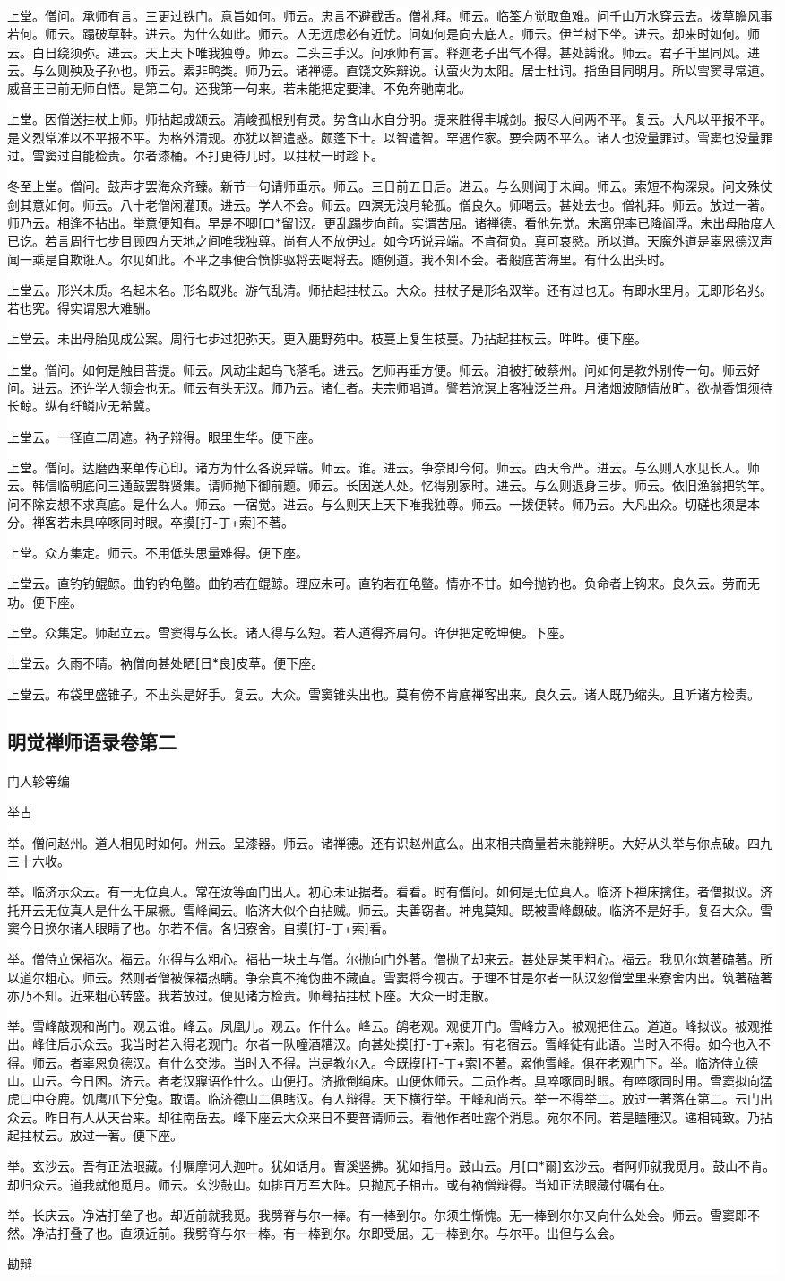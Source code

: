 上堂。僧问。承师有言。三更过铁门。意旨如何。师云。忠言不避截舌。僧礼拜。师云。临筌方觉取鱼难。问千山万水穿云去。拨草瞻风事若何。师云。蹋破草鞋。进云。为什么如此。师云。人无远虑必有近忧。问如何是向去底人。师云。伊兰树下坐。进云。却来时如何。师云。白日绕须弥。进云。天上天下唯我独尊。师云。二头三手汉。问承师有言。释迦老子出气不得。甚处誵讹。师云。君子千里同风。进云。与么则殃及子孙也。师云。素非鸭类。师乃云。诸禅德。直饶文殊辩说。认萤火为太阳。居士杜词。指鱼目同明月。所以雪窦寻常道。威音王已前无师自悟。是第二句。还我第一句来。若未能把定要津。不免奔驰南北。  

上堂。因僧送拄杖上师。师拈起成颂云。清峻孤根别有灵。势含山水自分明。提来胜得丰城剑。报尽人间两不平。复云。大凡以平报不平。是义烈常准以不平报不平。为格外清规。亦犹以智遣惑。颇蓬下士。以智遣智。罕遇作家。要会两不平么。诸人也没量罪过。雪窦也没量罪过。雪窦过自能检责。尔者漆桶。不打更待几时。以拄杖一时趁下。  

冬至上堂。僧问。鼓声才罢海众齐臻。新节一句请师垂示。师云。三日前五日后。进云。与么则闻于未闻。师云。索短不构深泉。问文殊仗剑其意如何。师云。八十老僧闲灌顶。进云。学人不会。师云。四溟无浪月轮孤。僧良久。师喝云。甚处去也。僧礼拜。师云。放过一著。师乃云。相逢不拈出。举意便知有。早是不唧[口*留]汉。更乱蹋步向前。实谓苦屈。诸禅德。看他先觉。未离兜率已降阎浮。未出母胎度人已讫。若言周行七步目顾四方天地之间唯我独尊。尚有人不放伊过。如今巧说异端。不肯荷负。真可哀愍。所以道。天魔外道是辜恩德汉声闻一乘是自欺诳人。尔见如此。不平之事便合愤悱驱将去喝将去。随例道。我不知不会。者般底苦海里。有什么出头时。  

上堂云。形兴未质。名起未名。形名既兆。游气乱清。师拈起拄杖云。大众。拄杖子是形名双举。还有过也无。有即水里月。无即形名兆。若也究。得实谓恩大难酬。  

上堂云。未出母胎见成公案。周行七步过犯弥天。更入鹿野苑中。枝蔓上复生枝蔓。乃拈起拄杖云。吽吽。便下座。  

上堂。僧问。如何是触目菩提。师云。风动尘起鸟飞落毛。进云。乞师再垂方便。师云。洎被打破蔡州。问如何是教外别传一句。师云好问。进云。还许学人领会也无。师云有头无汉。师乃云。诸仁者。夫宗师唱道。譬若沧溟上客独泛兰舟。月渚烟波随情放旷。欲抛香饵须待长鲸。纵有纤鳞应无希冀。  

上堂云。一径直二周遮。衲子辩得。眼里生华。便下座。  

上堂。僧问。达磨西来单传心印。诸方为什么各说异端。师云。谁。进云。争奈即今何。师云。西天令严。进云。与么则入水见长人。师云。韩信临朝底问三通鼓罢群贤集。请师抛下御前题。师云。长因送人处。忆得别家时。进云。与么则退身三步。师云。依旧渔翁把钓竿。问不除妄想不求真底。是什么人。师云。一宿觉。进云。与么则天上天下唯我独尊。师云。一拨便转。师乃云。大凡出众。切磋也须是本分。禅客若未具啐啄同时眼。卒摸[打-丁+索]不著。  

上堂。众方集定。师云。不用低头思量难得。便下座。  

上堂云。直钓钓鲲鲸。曲钓钓龟鳖。曲钓若在鲲鲸。理应未可。直钓若在龟鳖。情亦不甘。如今抛钓也。负命者上钩来。良久云。劳而无功。便下座。  

上堂。众集定。师起立云。雪窦得与么长。诸人得与么短。若人道得齐肩句。许伊把定乾坤便。下座。  

上堂云。久雨不晴。衲僧向甚处晒[日*良]皮草。便下座。  

上堂云。布袋里盛锥子。不出头是好手。复云。大众。雪窦锥头出也。莫有傍不肯底禅客出来。良久云。诸人既乃缩头。且听诸方检责。  

## 明觉禅师语录卷第二

门人轸等编  

举古  

举。僧问赵州。道人相见时如何。州云。呈漆器。师云。诸禅德。还有识赵州底么。出来相共商量若未能辩明。大好从头举与你点破。四九三十六收。  

举。临济示众云。有一无位真人。常在汝等面门出入。初心未证据者。看看。时有僧问。如何是无位真人。临济下禅床擒住。者僧拟议。济托开云无位真人是什么干屎橛。雪峰闻云。临济大似个白拈贼。师云。夫善窃者。神鬼莫知。既被雪峰觑破。临济不是好手。复召大众。雪窦今日换尔诸人眼睛了也。尔若不信。各归寮舍。自摸[打-丁+索]看。  

举。僧侍立保福次。福云。尔得与么粗心。福拈一块土与僧。尔抛向门外著。僧抛了却来云。甚处是某甲粗心。福云。我见尔筑著磕著。所以道尔粗心。师云。然则者僧被保福热瞒。争奈真不掩伪曲不藏直。雪窦将今视古。于理不甘是尔者一队汉忽僧堂里来寮舍内出。筑著磕著亦乃不知。近来粗心转盛。我若放过。便见诸方检责。师蓦拈拄杖下座。大众一时走散。  

举。雪峰敲观和尚门。观云谁。峰云。凤凰儿。观云。作什么。峰云。鹐老观。观便开门。雪峰方入。被观把住云。道道。峰拟议。被观推出。峰住后示众云。我当时若入得老观门。尔者一队噇酒糟汉。向甚处摸[打-丁+索]。有老宿云。雪峰徒有此语。当时入不得。如今也入不得。师云。者辜恩负德汉。有什么交涉。当时入不得。岂是教尔入。今既摸[打-丁+索]不著。累他雪峰。俱在老观门下。举。临济侍立德山。山云。今日困。济云。者老汉寱语作什么。山便打。济掀倒绳床。山便休师云。二员作者。具啐啄同时眼。有啐啄同时用。雪窦拟向猛虎口中夺鹿。饥鹰爪下分兔。敢谓。临济德山二俱瞎汉。有人辩得。天下横行举。干峰和尚云。举一不得举二。放过一著落在第二。云门出众云。昨日有人从天台来。却往南岳去。峰下座云大众来日不要普请师云。看他作者吐露个消息。宛尔不同。若是瞌睡汉。递相钝致。乃拈起拄杖云。放过一著。便下座。  

举。玄沙云。吾有正法眼藏。付嘱摩诃大迦叶。犹如话月。曹溪竖拂。犹如指月。鼓山云。月[口*爾]玄沙云。者阿师就我觅月。鼓山不肯。却归众云。道我就他觅月。师云。玄沙鼓山。如排百万军大阵。只抛瓦子相击。或有衲僧辩得。当知正法眼藏付嘱有在。  

举。长庆云。净洁打垒了也。却近前就我觅。我劈脊与尔一棒。有一棒到尔。尔须生惭愧。无一棒到尔尔又向什么处会。师云。雪窦即不然。净洁打叠了也。直须近前。我劈脊与尔一棒。有一棒到尔。尔即受屈。无一棒到尔。与尔平。出但与么会。  

勘辩  
